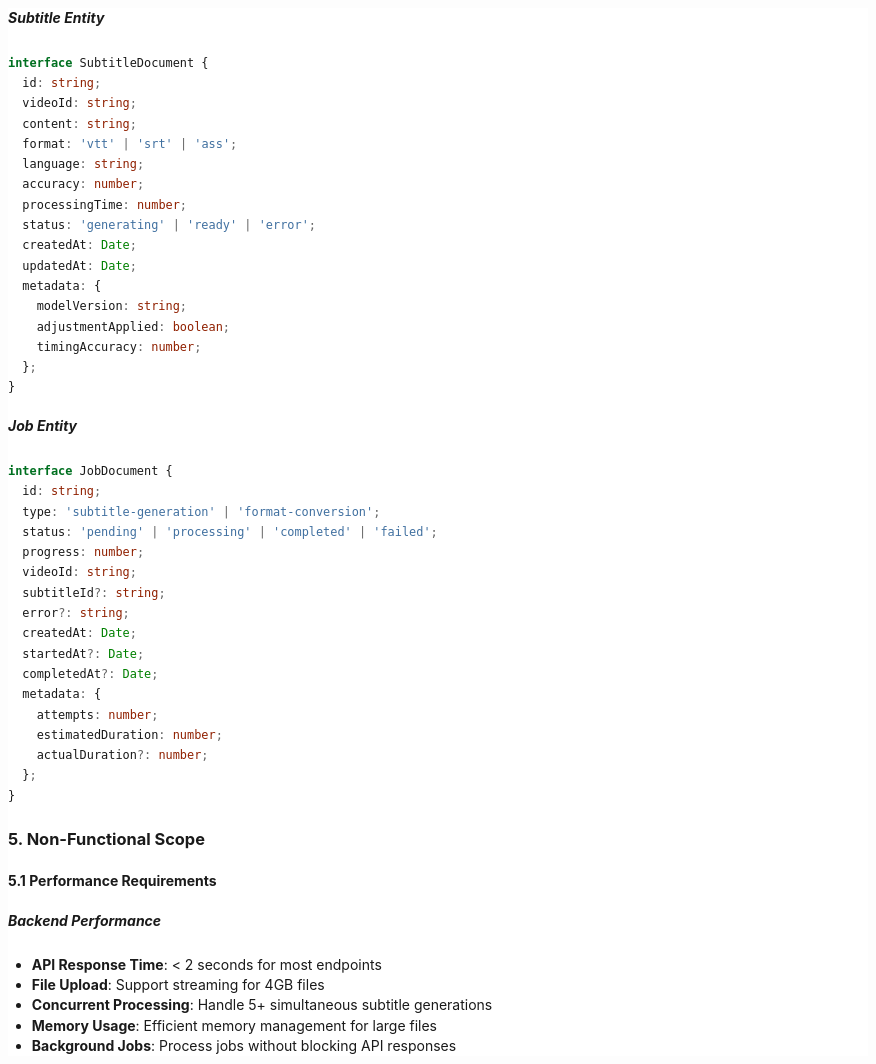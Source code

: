 ##### Subtitle Entity
```typescript
interface SubtitleDocument {
  id: string;
  videoId: string;
  content: string;
  format: 'vtt' | 'srt' | 'ass';
  language: string;
  accuracy: number;
  processingTime: number;
  status: 'generating' | 'ready' | 'error';
  createdAt: Date;
  updatedAt: Date;
  metadata: {
    modelVersion: string;
    adjustmentApplied: boolean;
    timingAccuracy: number;
  };
}
```

##### Job Entity
```typescript
interface JobDocument {
  id: string;
  type: 'subtitle-generation' | 'format-conversion';
  status: 'pending' | 'processing' | 'completed' | 'failed';
  progress: number;
  videoId: string;
  subtitleId?: string;
  error?: string;
  createdAt: Date;
  startedAt?: Date;
  completedAt?: Date;
  metadata: {
    attempts: number;
    estimatedDuration: number;
    actualDuration?: number;
  };
}
```

### 5. Non-Functional Scope

#### 5.1 Performance Requirements

##### Backend Performance
- **API Response Time**: < 2 seconds for most endpoints
- **File Upload**: Support streaming for 4GB files
- **Concurrent Processing**: Handle 5+ simultaneous subtitle generations
- **Memory Usage**: Efficient memory management for large files
- **Background Jobs**: Process jobs without blocking API responses

